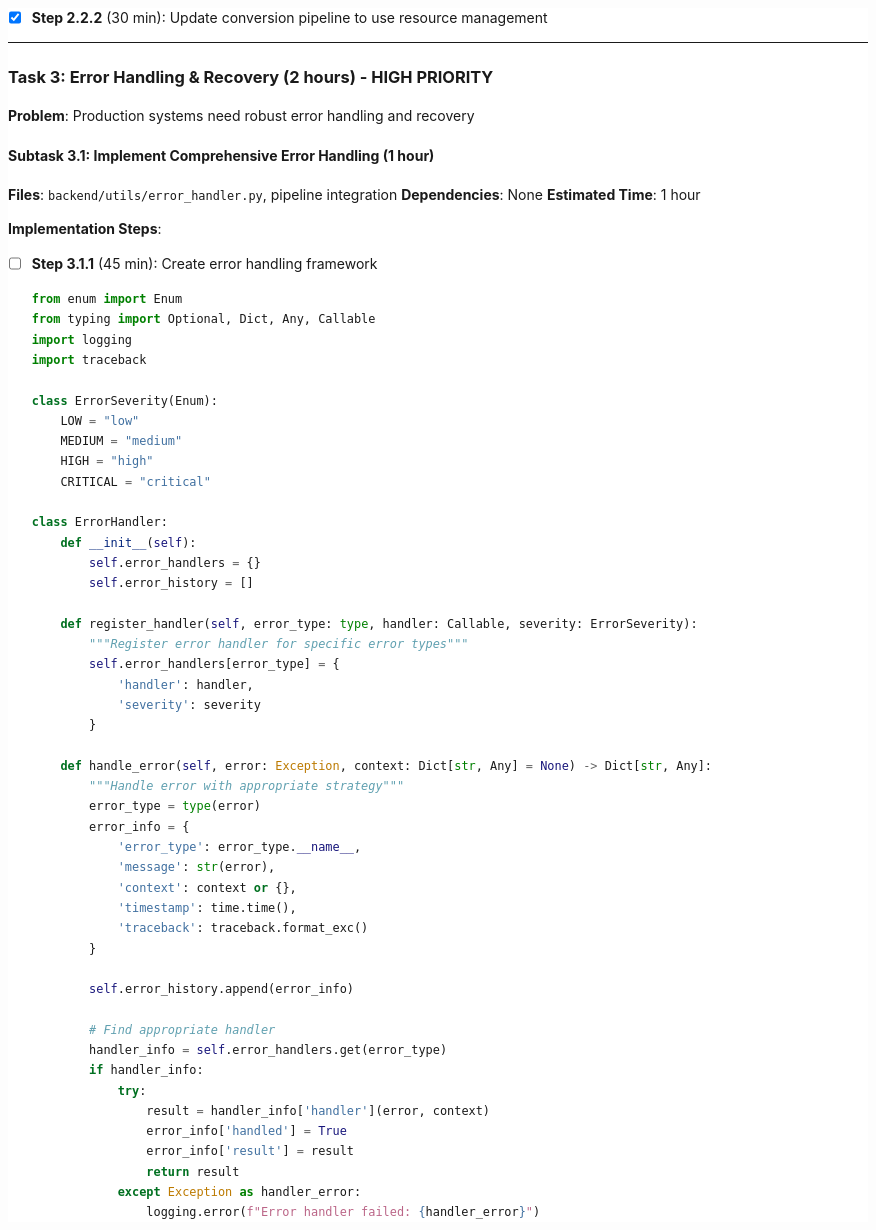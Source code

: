 - [x] **Step 2.2.2** (30 min): Update conversion pipeline to use resource management

---

### Task 3: Error Handling & Recovery (2 hours) - HIGH PRIORITY
**Problem**: Production systems need robust error handling and recovery

#### Subtask 3.1: Implement Comprehensive Error Handling (1 hour)
**Files**: `backend/utils/error_handler.py`, pipeline integration
**Dependencies**: None
**Estimated Time**: 1 hour

**Implementation Steps**:
- [ ] **Step 3.1.1** (45 min): Create error handling framework
  ```python
  from enum import Enum
  from typing import Optional, Dict, Any, Callable
  import logging
  import traceback

  class ErrorSeverity(Enum):
      LOW = "low"
      MEDIUM = "medium"
      HIGH = "high"
      CRITICAL = "critical"

  class ErrorHandler:
      def __init__(self):
          self.error_handlers = {}
          self.error_history = []

      def register_handler(self, error_type: type, handler: Callable, severity: ErrorSeverity):
          """Register error handler for specific error types"""
          self.error_handlers[error_type] = {
              'handler': handler,
              'severity': severity
          }

      def handle_error(self, error: Exception, context: Dict[str, Any] = None) -> Dict[str, Any]:
          """Handle error with appropriate strategy"""
          error_type = type(error)
          error_info = {
              'error_type': error_type.__name__,
              'message': str(error),
              'context': context or {},
              'timestamp': time.time(),
              'traceback': traceback.format_exc()
          }

          self.error_history.append(error_info)

          # Find appropriate handler
          handler_info = self.error_handlers.get(error_type)
          if handler_info:
              try:
                  result = handler_info['handler'](error, context)
                  error_info['handled'] = True
                  error_info['result'] = result
                  return result
              except Exception as handler_error:
                  logging.error(f"Error handler failed: {handler_error}")

  ```
